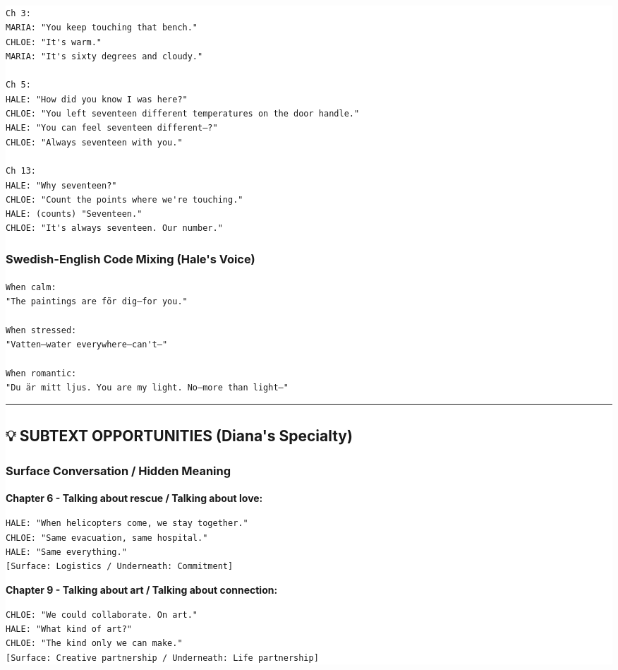 ```
Ch 3:
MARIA: "You keep touching that bench."
CHLOE: "It's warm."
MARIA: "It's sixty degrees and cloudy."

Ch 5:
HALE: "How did you know I was here?"
CHLOE: "You left seventeen different temperatures on the door handle."
HALE: "You can feel seventeen different—?"
CHLOE: "Always seventeen with you."

Ch 13:
HALE: "Why seventeen?"
CHLOE: "Count the points where we're touching."
HALE: (counts) "Seventeen."
CHLOE: "It's always seventeen. Our number."
```

### Swedish-English Code Mixing (Hale's Voice)

```
When calm:
"The paintings are för dig—for you."

When stressed:
"Vatten—water everywhere—can't—"

When romantic:
"Du är mitt ljus. You are my light. No—more than light—"
```

---

## 💡 SUBTEXT OPPORTUNITIES (Diana's Specialty)

### Surface Conversation / Hidden Meaning

**Chapter 6 - Talking about rescue / Talking about love:**
```
HALE: "When helicopters come, we stay together."
CHLOE: "Same evacuation, same hospital."
HALE: "Same everything."
[Surface: Logistics / Underneath: Commitment]
```

**Chapter 9 - Talking about art / Talking about connection:**
```
CHLOE: "We could collaborate. On art."
HALE: "What kind of art?"
CHLOE: "The kind only we can make."
[Surface: Creative partnership / Underneath: Life partnership]
```
